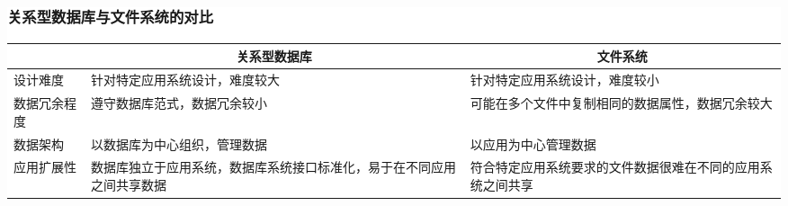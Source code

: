 ### 关系型数据库与文件系统的对比

|  | 关系型数据库 | 文件系统 |
| ---- | ---- | ---- |
| 设计难度 | 针对特定应用系统设计，难度较大 | 针对特定应用系统设计，难度较小 |
| 数据冗余程度 | 遵守数据库范式，数据冗余较小 | 可能在多个文件中复制相同的数据属性，数据冗余较大 |
| 数据架构 | 以数据库为中心组织，管理数据 | 以应用为中心管理数据 |
| 应用扩展性 | 数据库独立于应用系统，数据库系统接口标准化，易于在不同应用之间共享数据 | 符合特定应用系统要求的文件数据很难在不同的应用系统之间共享 |